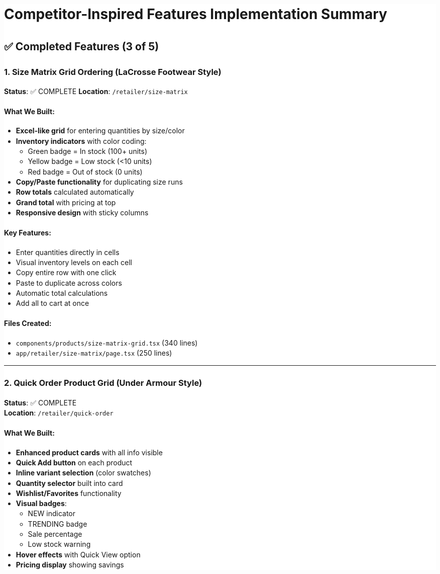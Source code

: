 # Competitor-Inspired Features Implementation Summary

## ✅ Completed Features (3 of 5)

### 1. Size Matrix Grid Ordering (LaCrosse Footwear Style)
**Status**: ✅ COMPLETE
**Location**: `/retailer/size-matrix`

#### What We Built:
- **Excel-like grid** for entering quantities by size/color
- **Inventory indicators** with color coding:
  - Green badge = In stock (100+ units)
  - Yellow badge = Low stock (<10 units)  
  - Red badge = Out of stock (0 units)
- **Copy/Paste functionality** for duplicating size runs
- **Row totals** calculated automatically
- **Grand total** with pricing at top
- **Responsive design** with sticky columns

#### Key Features:
- Enter quantities directly in cells
- Visual inventory levels on each cell
- Copy entire row with one click
- Paste to duplicate across colors
- Automatic total calculations
- Add all to cart at once

#### Files Created:
- `components/products/size-matrix-grid.tsx` (340 lines)
- `app/retailer/size-matrix/page.tsx` (250 lines)

---

### 2. Quick Order Product Grid (Under Armour Style)
**Status**: ✅ COMPLETE  
**Location**: `/retailer/quick-order`

#### What We Built:
- **Enhanced product cards** with all info visible
- **Quick Add button** on each product
- **Inline variant selection** (color swatches)
- **Quantity selector** built into card
- **Wishlist/Favorites** functionality
- **Visual badges**:
  - NEW indicator
  - TRENDING badge
  - Sale percentage
  - Low stock warning
- **Hover effects** with Quick View option
- **Pricing display** showing savings

